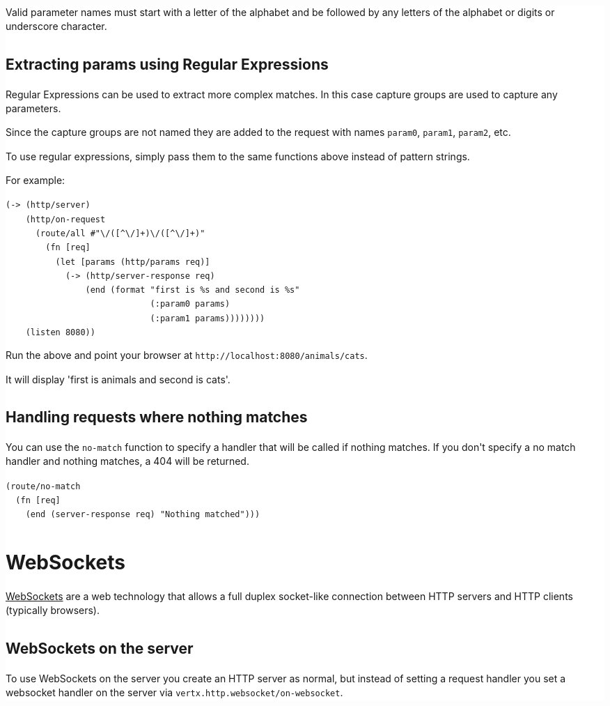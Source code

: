 Valid parameter names must start with a letter of the alphabet and be
followed by any letters of the alphabet or digits or underscore
character.

## Extracting params using Regular Expressions

Regular Expressions can be used to extract more complex matches. In
this case capture groups are used to capture any parameters.

Since the capture groups are not named they are added to the request
with names `param0`, `param1`, `param2`, etc.

To use regular expressions, simply pass them to the same functions
above instead of pattern strings.

For example:

    (-> (http/server)
        (http/on-request
          (route/all #"\/([^\/]+)\/([^\/]+)"
            (fn [req]
              (let [params (http/params req)]
                (-> (http/server-response req)
                    (end (format "first is %s and second is %s"
                                 (:param0 params)
                                 (:param1 params))))))))
        (listen 8080))
        
Run the above and point your browser at
`http://localhost:8080/animals/cats`.

It will display 'first is animals and second is cats'.    

## Handling requests where nothing matches

You can use the `no-match` function to specify a handler that will be
called if nothing matches. If you don't specify a no match handler and
nothing matches, a 404 will be returned.

    (route/no-match 
      (fn [req]
        (end (server-response req) "Nothing matched")))
    
# WebSockets 


[WebSockets](http://en.wikipedia.org/wiki/WebSocket) are a web
technology that allows a full duplex socket-like connection between
HTTP servers and HTTP clients (typically browsers).

## WebSockets on the server

To use WebSockets on the server you create an HTTP server as normal,
but instead of setting a request handler you set a websocket handler
on the server via `vertx.http.websocket/on-websocket`.
